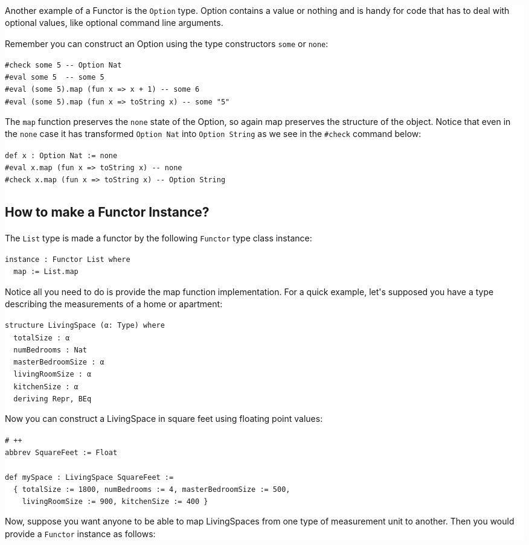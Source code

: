 Another example of a Functor is the `Option` type. Option contains a value or nothing and is handy
for code that has to deal with optional values, like optional command line arguments.

Remember you can construct an Option using the type constructors `some` or `none`:

```lean
#check some 5 -- Option Nat
#eval some 5  -- some 5
#eval (some 5).map (fun x => x + 1) -- some 6
#eval (some 5).map (fun x => toString x) -- some "5"
```

The `map` function preserves the `none` state of the Option, so again
map preserves the structure of the object.  Notice that even in the `none` case it has
transformed `Option Nat` into `Option String` as we see in the `#check` command below:

```lean
def x : Option Nat := none
#eval x.map (fun x => toString x) -- none
#check x.map (fun x => toString x) -- Option String
```

## How to make a Functor Instance?

The `List` type is made a functor by the following `Functor` type class instance:

```lean
instance : Functor List where
  map := List.map
```

Notice all you need to do is provide the map function implementation.  For a quick
example, let's supposed you have a type describing the measurements of a home
or apartment:

```lean
structure LivingSpace (α: Type) where
  totalSize : α
  numBedrooms : Nat
  masterBedroomSize : α
  livingRoomSize : α
  kitchenSize : α
  deriving Repr, BEq
```

Now you can construct a LivingSpace in square feet using floating point values:
```lean
# ++
abbrev SquareFeet := Float

def mySpace : LivingSpace SquareFeet :=
  { totalSize := 1800, numBedrooms := 4, masterBedroomSize := 500,
    livingRoomSize := 900, kitchenSize := 400 }
```

Now, suppose you want anyone to be able to map LivingSpaces from one type of measurement unit to
another.  Then you would provide a `Functor` instance as follows:
